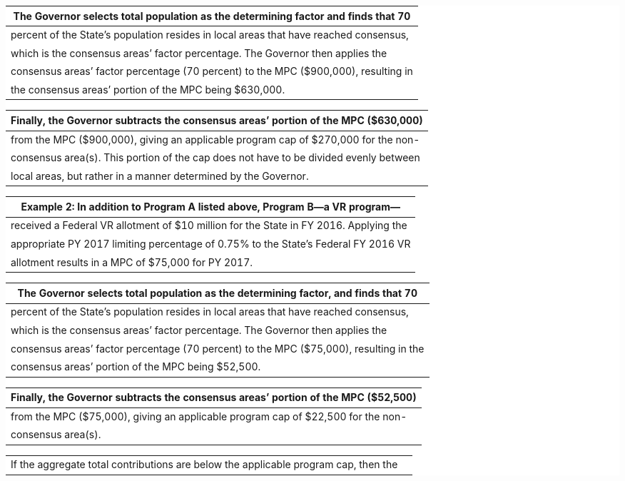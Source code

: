 





| The Governor selects total population as the determining factor and finds that 70 |
| --- |
| percent of the State’s population resides in local areas that have reached consensus, |
| which is the consensus areas’ factor percentage. The Governor then applies the |
| consensus areas’ factor percentage (70 percent) to the MPC ($900,000), resulting in |
| the consensus areas’ portion of the MPC being $630,000. |



| Finally, the Governor subtracts the consensus areas’ portion of the MPC ($630,000) |
| --- |
| from the MPC ($900,000), giving an applicable program cap of $270,000 for the non- |
| consensus area(s). This portion of the cap does not have to be divided evenly between |
| local areas, but rather in a manner determined by the Governor. |



| Example 2: In addition to Program A listed above, Program B—a VR program— |
| --- |
| received a Federal VR allotment of $10 million for the State in FY 2016. Applying the |
| appropriate PY 2017 limiting percentage of 0.75% to the State’s Federal FY 2016 VR |
| allotment results in a MPC of $75,000 for PY 2017. |



| The Governor selects total population as the determining factor, and finds that 70 |
| --- |
| percent of the State’s population resides in local areas that have reached consensus, |
| which is the consensus areas’ factor percentage. The Governor then applies the |
| consensus areas’ factor percentage (70 percent) to the MPC ($75,000), resulting in the |
| consensus areas’ portion of the MPC being $52,500. |



| Finally, the Governor subtracts the consensus areas’ portion of the MPC ($52,500) |
| --- |
| from the MPC ($75,000), giving an applicable program cap of $22,500 for the non- |
| consensus area(s). |



|  |  |
| --- | --- |
| If the aggregate total contributions are below the applicable program cap, then the |  |
